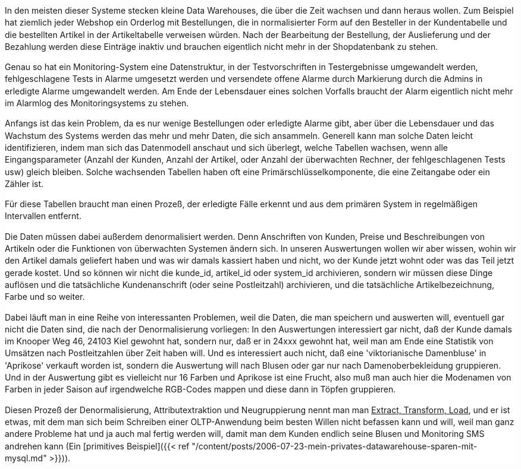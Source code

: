 In den meisten dieser Systeme stecken kleine Data Warehouses, die über die
Zeit wachsen und dann heraus wollen.  Zum Beispiel hat ziemlich jeder
Webshop ein Orderlog mit Bestellungen, die in normalisierter Form auf den
Besteller in der Kundentabelle und die bestellten Artikel in der
Artikeltabelle verweisen würden.  Nach der Bearbeitung der Bestellung, der
Auslieferung und der Bezahlung werden diese Einträge inaktiv und brauchen
eigentlich nicht mehr in der Shopdatenbank zu stehen.

Genau so hat ein Monitoring-System eine Datenstruktur, in der
Testvorschriften in Testergebnisse umgewandelt werden, fehlgeschlagene Tests
in Alarme umgesetzt werden und versendete offene Alarme durch Markierung
durch die Admins in erledigte Alarme umgewandelt werden.  Am Ende der
Lebensdauer eines solchen Vorfalls braucht der Alarm eigentlich nicht mehr
im Alarmlog des Monitoringsystems zu stehen.

Anfangs ist das kein Problem, da es nur wenige Bestellungen oder erledigte
Alarme gibt, aber über die Lebensdauer und das Wachstum des Systems werden
das mehr und mehr Daten, die sich ansammeln.  Generell kann man solche Daten
leicht identifizieren, indem man sich das Datenmodell anschaut und sich
überlegt, welche Tabellen wachsen, wenn alle Eingangsparameter (Anzahl der
Kunden, Anzahl der Artikel, oder Anzahl der überwachten Rechner, der
fehlgeschlagenen Tests usw) gleich bleiben.  Solche wachsenden Tabellen
haben oft eine Primärschlüsselkomponente, die eine Zeitangabe oder ein
Zähler ist.

Für diese Tabellen braucht man einen Prozeß, der erledigte Fälle erkennt und
aus dem primären System in regelmäßigen Intervallen entfernt.

Die Daten müssen dabei außerdem denormalisiert werden.  Denn Anschriften von
Kunden, Preise und Beschreibungen von Artikeln oder die Funktionen von
überwachten Systemen ändern sich.  In unseren Auswertungen wollen wir aber
wissen, wohin wir den Artikel damals geliefert haben und was wir damals
kassiert haben und nicht, wo der Kunde jetzt wohnt oder was das Teil jetzt
gerade kostet.  Und so können wir nicht die kunde_id, artikel_id oder
system_id archivieren, sondern wir müssen diese Dinge auflösen und die
tatsächliche Kundenanschrift (oder seine Postleitzahl) archivieren, und die
tatsächliche Artikelbezeichnung, Farbe und so weiter.

Dabei läuft man in eine Reihe von interessanten Problemen, weil die Daten,
die man speichern und auswerten will, eventuell gar nicht die Daten sind,
die nach der Denormalisierung vorliegen: In den Auswertungen interessiert
gar nicht, daß der Kunde damals im Knooper Weg 46, 24103 Kiel gewohnt hat,
sondern nur, daß er in 24xxx gewohnt hat, weil man am Ende eine Statistik
von Umsätzen nach Postleitzahlen über Zeit haben will.  Und es interessiert
auch nicht, daß eine 'viktorianische Damenbluse' in 'Aprikose' verkauft
worden ist, sondern die Auswertung will nach Blusen oder gar nur nach
Damenoberbekleidung gruppieren.  Und in der Auswertung gibt es vielleicht
nur 16 Farben und Aprikose ist eine Frucht, also muß man auch hier die
Modenamen von Farben in jeder Saison auf irgendwelche RGB-Codes mappen und
diese dann in Töpfen gruppieren.

Diesen Prozeß der Denormalisierung, Attributextraktion und Neugruppierung
nennt man man 
[Extract, Transform, Load](http://de.wikipedia.org/wiki/ETL-Prozess), 
und er ist etwas, mit dem man sich beim Schreiben einer
OLTP-Anwendung beim besten Willen nicht befassen kann und will, weil man
ganz andere Probleme hat und ja auch mal fertig werden will, damit man dem
Kunden endlich seine Blusen und Monitoring SMS andrehen kann (Ein 
[primitives Beispiel]({{< ref "/content/posts/2006-07-23-mein-privates-datawarehouse-sparen-mit-mysql.md" >}})).
